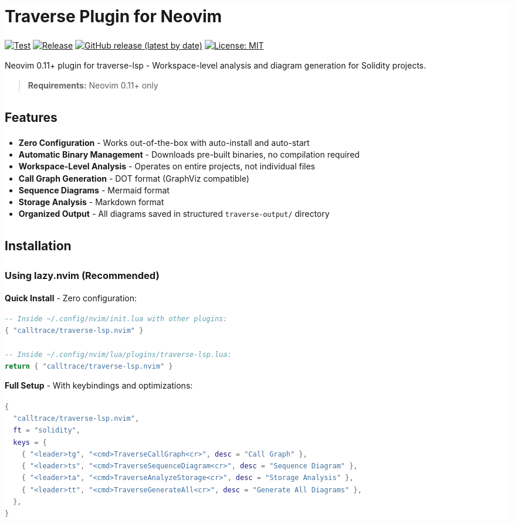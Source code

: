 # Traverse Plugin for Neovim

[![Test](https://github.com/calltrace/traverse-lsp.nvim/actions/workflows/test.yml/badge.svg)](https://github.com/calltrace/traverse-lsp.nvim/actions/workflows/test.yml)
[![Release](https://github.com/calltrace/traverse-lsp.nvim/actions/workflows/release.yml/badge.svg)](https://github.com/calltrace/traverse-lsp.nvim/actions/workflows/release.yml)
[![GitHub release (latest by date)](https://img.shields.io/github/v/release/calltrace/traverse-lsp.nvim)](https://github.com/calltrace/traverse-lsp.nvim/releases)
[![License: MIT](https://img.shields.io/badge/License-MIT-yellow.svg)](https://opensource.org/licenses/MIT)

Neovim 0.11+ plugin for traverse-lsp - Workspace-level analysis and diagram generation for Solidity projects.

> **Requirements:** Neovim 0.11+ only

## Features

- **Zero Configuration** - Works out-of-the-box with auto-install and auto-start
- **Automatic Binary Management** - Downloads pre-built binaries, no compilation required
- **Workspace-Level Analysis** - Operates on entire projects, not individual files
- **Call Graph Generation** - DOT format (GraphViz compatible)
- **Sequence Diagrams** - Mermaid format
- **Storage Analysis** - Markdown format
- **Organized Output** - All diagrams saved in structured `traverse-output/` directory

## Installation

### Using lazy.nvim (Recommended)

**Quick Install** - Zero configuration:

```lua
-- Inside ~/.config/nvim/init.lua with other plugins:
{ "calltrace/traverse-lsp.nvim" }

-- Inside ~/.config/nvim/lua/plugins/traverse-lsp.lua:
return { "calltrace/traverse-lsp.nvim" }
```

**Full Setup** - With keybindings and optimizations:

```lua
{
  "calltrace/traverse-lsp.nvim",
  ft = "solidity",
  keys = {
    { "<leader>tg", "<cmd>TraverseCallGraph<cr>", desc = "Call Graph" },
    { "<leader>ts", "<cmd>TraverseSequenceDiagram<cr>", desc = "Sequence Diagram" },
    { "<leader>ta", "<cmd>TraverseAnalyzeStorage<cr>", desc = "Storage Analysis" },
    { "<leader>tt", "<cmd>TraverseGenerateAll<cr>", desc = "Generate All Diagrams" },
  },
}
```
